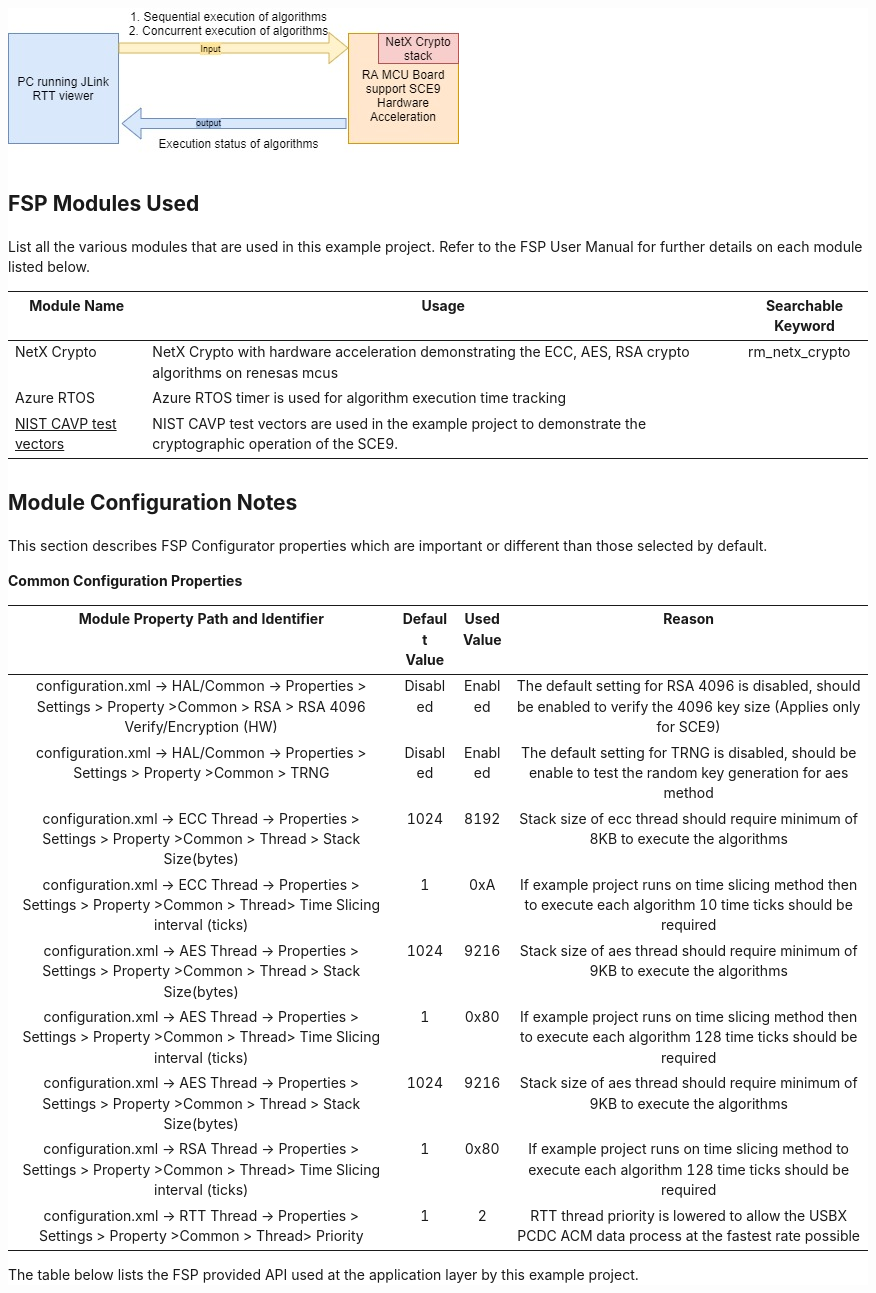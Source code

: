 ![netx_crypto](images/high_level_block_diagram.jpg "High Level Block Diagram")



## FSP Modules Used ##
List all the various modules that are used in this example project. Refer to the FSP User Manual for further details on each module listed below.

| Module Name | Usage | Searchable Keyword  |
|-------------|-----------------------------------------------|-----------------------------------------------|
|NetX Crypto|NetX Crypto with hardware acceleration demonstrating the ECC, AES, RSA crypto algorithms on renesas mcus| rm_netx_crypto|
|Azure RTOS|Azure RTOS timer is used for algorithm execution time tracking ||
|[NIST CAVP test vectors](https://csrc.nist.gov/Projects/Cryptographic-Algorithm-Validation-Program )|NIST CAVP test vectors are used in the example project to demonstrate the cryptographic operation of the SCE9.||




## Module Configuration Notes ##
This section describes FSP Configurator properties which are important or different than those selected by default. 

**Common Configuration Properties**


|   Module Property Path and Identifier   |   Default Value   |   Used Value   |   Reason   |
| :-------------------------------------: | :---------------: | :------------: | :--------: |
| configuration.xml -> HAL/Common -> Properties > Settings > Property >Common > RSA > RSA 4096 Verify/Encryption (HW) |Disabled | Enabled |The default setting for RSA 4096 is disabled, should be enabled to verify the 4096 key size (Applies only for SCE9)|
| configuration.xml -> HAL/Common -> Properties > Settings > Property >Common > TRNG |Disabled | Enabled |The default setting for TRNG is disabled, should be enable to test the random key generation for aes method|
| configuration.xml -> ECC Thread -> Properties > Settings > Property >Common > Thread > Stack Size(bytes)| 1024| 8192 |Stack size of ecc thread should require minimum of 8KB to execute the algorithms|
| configuration.xml -> ECC Thread -> Properties > Settings > Property >Common > Thread> Time Slicing interval (ticks) |1 | 0xA |If example project runs on time slicing method then to execute each algorithm 10 time ticks should be required|
| configuration.xml -> AES Thread -> Properties > Settings > Property >Common > Thread > Stack Size(bytes)| 1024| 9216 |Stack size of aes thread should require minimum of 9KB to execute the algorithms|
| configuration.xml -> AES Thread -> Properties > Settings > Property >Common > Thread> Time Slicing interval (ticks) |1 | 0x80 |If example project runs on time slicing method then to execute each algorithm 128 time ticks should be required|
| configuration.xml -> AES Thread -> Properties > Settings > Property >Common > Thread > Stack Size(bytes)| 1024| 9216 |Stack size of aes thread should require minimum of 9KB to execute the algorithms|
| configuration.xml -> RSA Thread -> Properties > Settings > Property >Common > Thread> Time Slicing interval (ticks) |1 | 0x80 |If example project runs on time slicing method to execute each algorithm 128 time ticks should be required|
| configuration.xml -> RTT Thread -> Properties > Settings > Property >Common > Thread> Priority |1 | 2 |RTT thread priority is lowered to allow the USBX PCDC ACM data process at the fastest rate possible|


The table below lists the FSP provided API used at the application layer by this example project.
